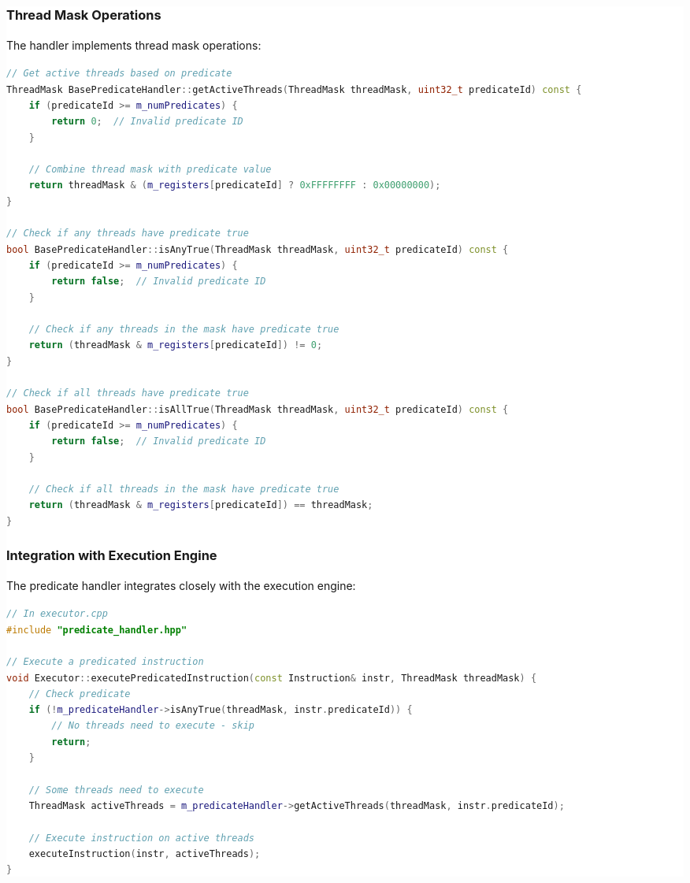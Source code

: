 ### Thread Mask Operations
The handler implements thread mask operations:
```cpp
// Get active threads based on predicate
ThreadMask BasePredicateHandler::getActiveThreads(ThreadMask threadMask, uint32_t predicateId) const {
    if (predicateId >= m_numPredicates) {
        return 0;  // Invalid predicate ID
    }
    
    // Combine thread mask with predicate value
    return threadMask & (m_registers[predicateId] ? 0xFFFFFFFF : 0x00000000);
}

// Check if any threads have predicate true
bool BasePredicateHandler::isAnyTrue(ThreadMask threadMask, uint32_t predicateId) const {
    if (predicateId >= m_numPredicates) {
        return false;  // Invalid predicate ID
    }
    
    // Check if any threads in the mask have predicate true
    return (threadMask & m_registers[predicateId]) != 0;
}

// Check if all threads have predicate true
bool BasePredicateHandler::isAllTrue(ThreadMask threadMask, uint32_t predicateId) const {
    if (predicateId >= m_numPredicates) {
        return false;  // Invalid predicate ID
    }
    
    // Check if all threads in the mask have predicate true
    return (threadMask & m_registers[predicateId]) == threadMask;
}
```

### Integration with Execution Engine
The predicate handler integrates closely with the execution engine:
```cpp
// In executor.cpp
#include "predicate_handler.hpp"

// Execute a predicated instruction
void Executor::executePredicatedInstruction(const Instruction& instr, ThreadMask threadMask) {
    // Check predicate
    if (!m_predicateHandler->isAnyTrue(threadMask, instr.predicateId)) {
        // No threads need to execute - skip
        return;
    }
    
    // Some threads need to execute
    ThreadMask activeThreads = m_predicateHandler->getActiveThreads(threadMask, instr.predicateId);
    
    // Execute instruction on active threads
    executeInstruction(instr, activeThreads);
}
```
